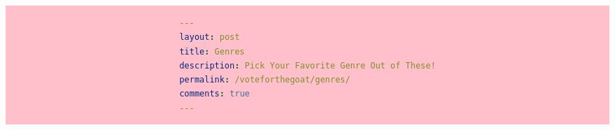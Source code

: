 ```yaml
---
layout: post
title: Genres
description: Pick Your Favorite Genre Out of These!
permalink: /voteforthegoat/genres/
comments: true
---
```


<html lang="en">
<head>
    <meta charset="UTF-8">
    <meta name="viewport" content="width=device-width, initial-scale=1.0">
    <title>Music Genre Poll</title>
    <style>
        body {
            font-family: Arial, sans-serif;
            display: flex;
            flex-direction: column;
            align-items: center;
            justify-content: center;
            margin: 0;
            background-color: pink;
            overflow-y: auto;
        }
        .container {
            text-align: center;
            padding: 20px;
            background-color: transparent;
        }
        .vinyl-grid {
            display: grid;
            grid-template-columns: repeat(3, 1fr);
            gap: 20px;
            margin-bottom: 20px;
        }
        .vinyl-item {
            display: flex;
            flex-direction: column;
            align-items: center;
            background: transparent;
        }
        .vinyl-item button {
            background: transparent !important;
            border: none;
            cursor: pointer;
            outline: none;
        }
        .vinyl-item img {
            width: 100px;
            height: 100px;
            border-radius: 50%;
            object-fit: cover;
            transition: transform 0.3s;
            background-color: transparent;
            box-shadow: none;
        }
        .vinyl-item img:hover {
            transform: scale(1.1);
        }
        .vinyl-item span {
            margin-top: 8px;
            font-size: 16px;